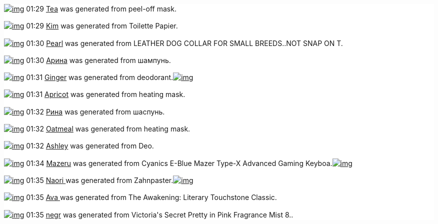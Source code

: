 [![img](http://kacdn07.appspot.com/5557506755526656/b45f.png)](http://www.barcodekanojo.com/kanojo/2847320/Tea) 01:29 [Tea](http://www.barcodekanojo.com/kanojo/2847320/Tea) was generated from peel-off mask.

[![img](http://kacdn10.appspot.com/5685503760269312/8f7f.png)](http://www.barcodekanojo.com/kanojo/2847321/Kim) 01:29 [Kim](http://www.barcodekanojo.com/kanojo/2847321/Kim) was generated from Toilette Papier.

[![img](http://kacdn10.appspot.com/6593358914912256/16e0.png)](http://www.barcodekanojo.com/kanojo/2847322/Pearl) 01:30 [Pearl](http://www.barcodekanojo.com/kanojo/2847322/Pearl) was generated from LEATHER DOG COLLAR FOR SMALL BREEDS..NOT SNAP ON T.

[![img](http://kacdn08.appspot.com/6113610531078144/f4d8.png)](http://www.barcodekanojo.com/kanojo/2847323/%D0%90%D1%80%D0%B8%D0%BD%D0%B0) 01:30 [Арина](http://www.barcodekanojo.com/kanojo/2847323/%D0%90%D1%80%D0%B8%D0%BD%D0%B0) was generated from шампунь.

[![img](http://kacdn03.appspot.com/6615211708514304/88a9.png)](http://www.barcodekanojo.com/kanojo/2847324/Ginger) 01:31 [Ginger](http://www.barcodekanojo.com/kanojo/2847324/Ginger) was generated from deodorant.[![img](http://kacdn10.appspot.com/5690448609804288/948d.jpg)](http://www.barcodekanojo.com/product_images/barcode/3435189/1324095351/Deodorant.jpg)

[![img](http://kacdn07.appspot.com/6018492843163648/1404.png)](http://www.barcodekanojo.com/kanojo/2847325/Apricot) 01:31 [Apricot](http://www.barcodekanojo.com/kanojo/2847325/Apricot) was generated from heating mask.

[![img](http://kacdn08.appspot.com/5120356931076096/e6dc.png)](http://www.barcodekanojo.com/kanojo/2847326/%D0%A0%D0%B8%D0%BD%D0%B0) 01:32 [Рина](http://www.barcodekanojo.com/kanojo/2847326/%D0%A0%D0%B8%D0%BD%D0%B0) was generated from шаспунь.

[![img](http://kacdn07.appspot.com/4905999139864576/3873a.png)](http://www.barcodekanojo.com/kanojo/2847327/Oatmeal) 01:32 [Oatmeal](http://www.barcodekanojo.com/kanojo/2847327/Oatmeal) was generated from heating mask.

[![img](http://kacdn04.appspot.com/6125117016899584/a46a.png)](http://www.barcodekanojo.com/kanojo/2847328/Ashley) 01:32 [Ashley](http://www.barcodekanojo.com/kanojo/2847328/Ashley) was generated from Deo.

[![img](http://kacdn08.appspot.com/6012816775446528/57f2.png)](http://www.barcodekanojo.com/kanojo/2847329/Mazeru) 01:34 [Mazeru](http://www.barcodekanojo.com/kanojo/2847329/Mazeru) was generated from Cyanics E-Blue Mazer Type-X Advanced Gaming Keyboa.[![img](http://img856.imageshack.us/img856/7127/fjck.jpg)](http://www.barcodekanojo.com/product_images/barcode/5444491/1394901195/50x50xCyanics,P20E-Blue,P20Mazer,P20Type-X,P20Advanced,P20Gaming,P20Keyboa.jpg,qw=88,ah=88.pagespeed.ic.n6t_lZ-mXL.jpg)

[![img](http://kacdn03.appspot.com/4833850534395904/5c27.png)](http://www.barcodekanojo.com/kanojo/2847330/Naori%20) 01:35 [Naori ](http://www.barcodekanojo.com/kanojo/2847330/Naori%20) was generated from Zahnpaster.[![img](http://kacdn09.appspot.com/5600300467486720/9f90.jpg)](http://www.barcodekanojo.com/product_images/barcode/2322573/1303816133/50x50xMilchzahn,P20Gel,P20Mit,P20flourid.jpg,qw=88,ah=88.pagespeed.ic.n5CCNIIZPY.jpg)

[![img](http://kacdn06.appspot.com/4930553736331264/d748.png)](http://www.barcodekanojo.com/kanojo/2847331/Ava%20) 01:35 [Ava ](http://www.barcodekanojo.com/kanojo/2847331/Ava%20) was generated from The Awakening: Literary Touchstone Classic.

[![img](http://kacdn08.appspot.com/5973934168080384/5ab2.png)](http://www.barcodekanojo.com/kanojo/2847332/negr) 01:35 [negr](http://www.barcodekanojo.com/kanojo/2847332/negr) was generated from Victoria's Secret Pretty in Pink Fragrance Mist 8..
